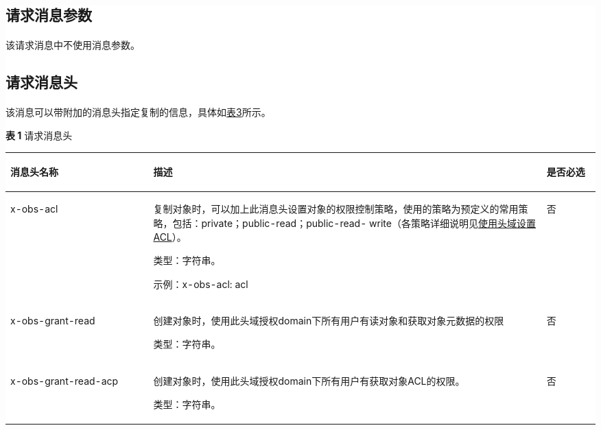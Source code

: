 ## 请求消息参数<a name="section12896034"></a>

该请求消息中不使用消息参数。

## 请求消息头<a name="section48955445"></a>

该消息可以带附加的消息头指定复制的信息，具体如[表3](构造请求.md#table25197309)所示。

**表 1**  请求消息头

<a name="table20603882"></a>
<table><thead align="left"><tr id="row42074616"><th class="cellrowborder" valign="top" width="24.240000000000002%" id="mcps1.2.4.1.1"><p id="p52600732"><a name="p52600732"></a><a name="p52600732"></a><strong id="b3644547"><a name="b3644547"></a><a name="b3644547"></a>消息头名称</strong></p>
</th>
<th class="cellrowborder" valign="top" width="66.67%" id="mcps1.2.4.1.2"><p id="p26772911"><a name="p26772911"></a><a name="p26772911"></a><strong id="b39629615"><a name="b39629615"></a><a name="b39629615"></a>描述</strong></p>
</th>
<th class="cellrowborder" valign="top" width="9.09%" id="mcps1.2.4.1.3"><p id="p55882221"><a name="p55882221"></a><a name="p55882221"></a><strong id="b33177941"><a name="b33177941"></a><a name="b33177941"></a>是否必选</strong></p>
</th>
</tr>
</thead>
<tbody><tr id="row3058719"><td class="cellrowborder" valign="top" width="24.240000000000002%" headers="mcps1.2.4.1.1 "><p id="p46429677"><a name="p46429677"></a><a name="p46429677"></a>x-obs-acl</p>
</td>
<td class="cellrowborder" valign="top" width="66.67%" headers="mcps1.2.4.1.2 "><p id="p2707496"><a name="p2707496"></a><a name="p2707496"></a>复制对象时，可以加上此消息头设置对象的权限控制策略，使用的策略为预定义的常用策略，包括：private；public-read；public-read- write（各策略详细说明见<a href="https://support.huaweicloud.com/devg-obs/zh-cn_topic_0101104050.html" target="_blank" rel="noopener noreferrer">使用头域设置ACL</a>）。</p>
<p id="p24367465"><a name="p24367465"></a><a name="p24367465"></a>类型：字符串。</p>
<p id="p17980599"><a name="p17980599"></a><a name="p17980599"></a>示例：x-obs-acl: acl</p>
</td>
<td class="cellrowborder" valign="top" width="9.09%" headers="mcps1.2.4.1.3 "><p id="p47142403"><a name="p47142403"></a><a name="p47142403"></a>否</p>
</td>
</tr>
<tr id="row851631133110"><td class="cellrowborder" valign="top" width="24.240000000000002%" headers="mcps1.2.4.1.1 "><p id="p54102201376"><a name="p54102201376"></a><a name="p54102201376"></a>x-obs-grant-read</p>
</td>
<td class="cellrowborder" valign="top" width="66.67%" headers="mcps1.2.4.1.2 "><p id="p1041152010375"><a name="p1041152010375"></a><a name="p1041152010375"></a>创建对象时，使用此头域授权domain下所有用户有读对象和获取对象元数据的权限</p>
<p id="p036992924111"><a name="p036992924111"></a><a name="p036992924111"></a>类型：字符串。</p>
</td>
<td class="cellrowborder" valign="top" width="9.09%" headers="mcps1.2.4.1.3 "><p id="p341182017372"><a name="p341182017372"></a><a name="p341182017372"></a>否</p>
</td>
</tr>
<tr id="row939418437156"><td class="cellrowborder" valign="top" width="24.240000000000002%" headers="mcps1.2.4.1.1 "><p id="p2784192993712"><a name="p2784192993712"></a><a name="p2784192993712"></a>x-obs-grant-read-acp</p>
</td>
<td class="cellrowborder" valign="top" width="66.67%" headers="mcps1.2.4.1.2 "><p id="p6913194219811"><a name="p6913194219811"></a><a name="p6913194219811"></a>创建对象时，使用此头域授权domain下所有用户有获取对象ACL的权限。</p>
<p id="p49151332194119"><a name="p49151332194119"></a><a name="p49151332194119"></a>类型：字符串。</p>
</td>
<td class="cellrowborder" valign="top" width="9.09%" headers="mcps1.2.4.1.3 "><p id="p9785429153711"><a name="p9785429153711"></a><a name="p9785429153711"></a>否</p>
</td>